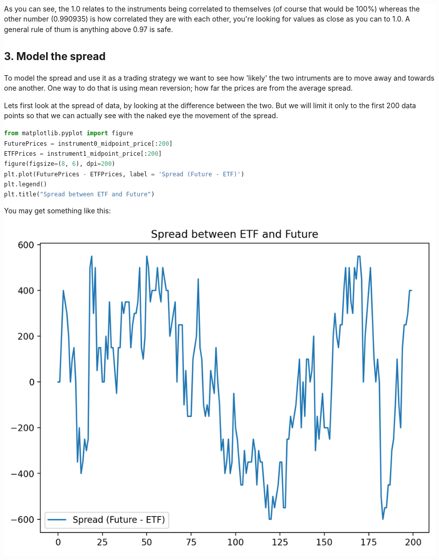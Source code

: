 As you can see, the 1.0 relates to the instruments being correlated to themselves (of course that would be 100%) whereas the other number (0.990935) is how correlated they are with each other, you're looking for values as close as you can to 1.0. A general rule of thum is anything above 0.97 is safe.

## 3. Model the spread

To model the spread and use it as a trading strategy we want to see how 'likely' the two intruments are to move away and towards one another. One way to do that is using mean reversion; how far the prices are from the average spread. 

Lets first look at the spread of data, by looking at the difference between the two. But we will limit it only to the first 200 data points so that we can actually see with the naked eye the movement of the spread.

```python
from matplotlib.pyplot import figure
FuturePrices = instrument0_midpoint_price[:200]
ETFPrices = instrument1_midpoint_price[:200]
figure(figsize=(8, 6), dpi=200)
plt.plot(FuturePrices - ETFPrices, label = 'Spread (Future - ETF)')
plt.legend()
plt.title("Spread between ETF and Future")
```

You may get something like this:

![spread of prices](./GUIDEPICS/spread.png)
